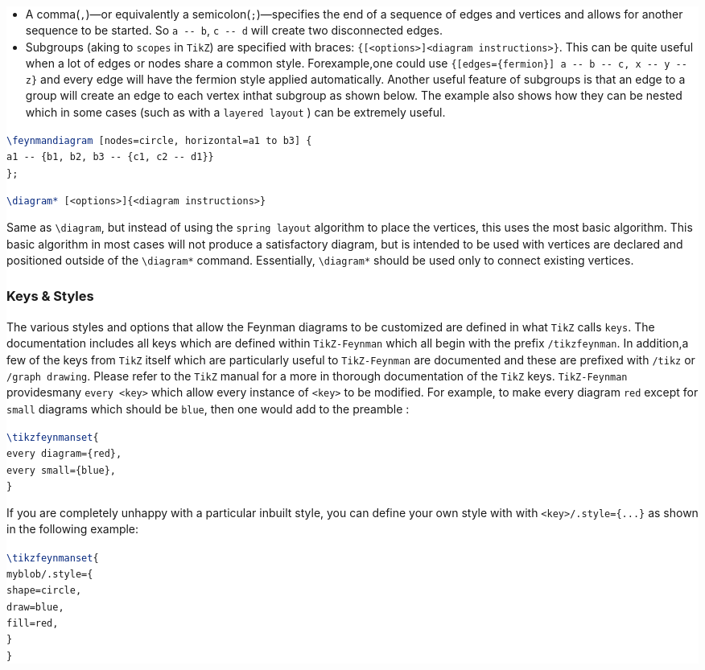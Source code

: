 + A comma(`,`)—or equivalently a semicolon(`;`)—specifies the end of a sequence of edges and vertices and allows for another sequence to be started. So `a -- b`, `c -- d` will create two disconnected edges.
+ Subgroups (aking to `scopes` in `TikZ`) are specified with braces: `{[<options>]<diagram instructions>}`.
This can be quite useful when a lot of edges or nodes share a common style. Forexample,one could use `{[edges={fermion}] a -- b -- c, x -- y -- z}` and every edge will have the fermion style applied automatically.
Another useful feature of subgroups is that an edge to a group will create an edge to each vertex inthat subgroup as shown below. The example also shows how they can be nested which in some cases (such as with a `layered layout` ) can be extremely useful.

```tikz
\feynmandiagram [nodes=circle, horizontal=a1 to b3] {
a1 -- {b1, b2, b3 -- {c1, c2 -- d1}}
};
```

```tikz
\diagram* [<options>]{<diagram instructions>}
```

Same as `\diagram`, but instead of using the `spring layout` algorithm to place the vertices, this uses the most basic algorithm. This basic algorithm in most cases will not produce a satisfactory diagram, but is intended to be used with vertices are declared and positioned outside of the `\diagram*` command.
Essentially, `\diagram*` should be used only to connect existing vertices.

### Keys & Styles

The various styles and options that allow the Feynman diagrams to be customized are defined in what `TikZ` calls `keys`. The documentation includes all keys which are defined within `TikZ-Feynman` which all begin with the prefix `/tikzfeynman`.
In addition,a few of the keys from `TikZ` itself which are particularly useful to `TikZ-Feynman` are documented and these are prefixed with `/tikz` or `/graph drawing`. Please refer to the `TikZ` manual for a more in thorough documentation of the `TikZ` keys.
`TikZ-Feynman` providesmany `every <key>` which allow every instance of `<key>` to be modified. For example, to make every diagram `red` except for `small` diagrams which should be `blue`, then one would add to the preamble :

```tikz
\tikzfeynmanset{
every diagram={red},
every small={blue},
}
```

If you are completely unhappy with a particular inbuilt style, you can define your own style with with `<key>/.style={...}` as shown in the following example:

```tikz
\tikzfeynmanset{
myblob/.style={
shape=circle,
draw=blue,
fill=red,
}
}
```


[tikz-feynman]: https://ctan.org/pkg/tikz-feynman